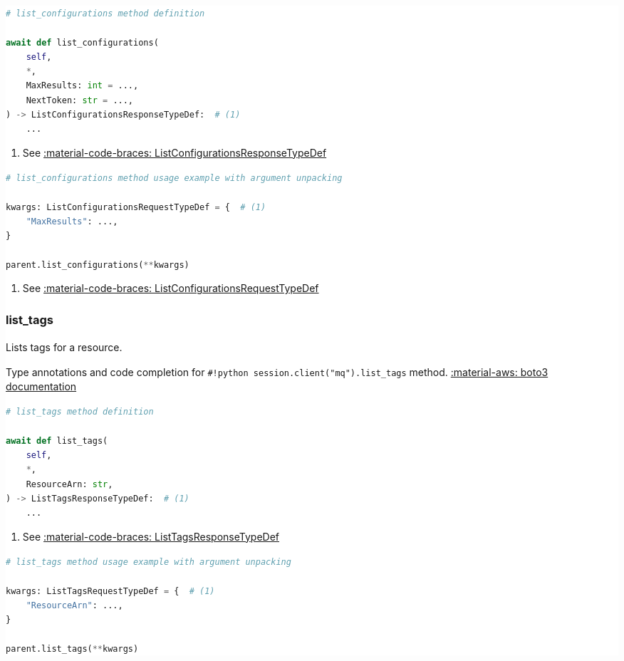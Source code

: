 ```python
# list_configurations method definition

await def list_configurations(
    self,
    *,
    MaxResults: int = ...,
    NextToken: str = ...,
) -> ListConfigurationsResponseTypeDef:  # (1)
    ...
```

1. See [:material-code-braces: ListConfigurationsResponseTypeDef](./type_defs.md#listconfigurationsresponsetypedef)


```python
# list_configurations method usage example with argument unpacking

kwargs: ListConfigurationsRequestTypeDef = {  # (1)
    "MaxResults": ...,
}

parent.list_configurations(**kwargs)
```

1. See [:material-code-braces: ListConfigurationsRequestTypeDef](./type_defs.md#listconfigurationsrequesttypedef)

### list\_tags

Lists tags for a resource.

Type annotations and code completion for `#!python session.client("mq").list_tags` method.
[:material-aws: boto3 documentation](https://boto3.amazonaws.com/v1/documentation/api/latest/reference/services/mq.html#MQ.Client)

```python
# list_tags method definition

await def list_tags(
    self,
    *,
    ResourceArn: str,
) -> ListTagsResponseTypeDef:  # (1)
    ...
```

1. See [:material-code-braces: ListTagsResponseTypeDef](./type_defs.md#listtagsresponsetypedef)


```python
# list_tags method usage example with argument unpacking

kwargs: ListTagsRequestTypeDef = {  # (1)
    "ResourceArn": ...,
}

parent.list_tags(**kwargs)
```
